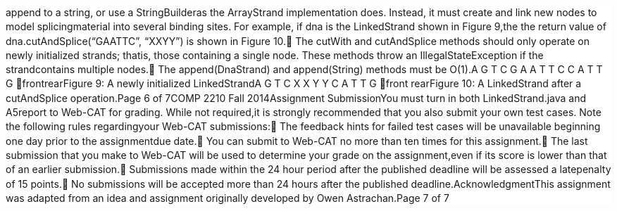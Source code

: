 append to a string, or use a StringBuilderas the ArrayStrand implementation does. Instead, it must create and link new nodes to model splicingmaterial into several binding sites. For example, if dna is the LinkedStrand shown in Figure 9,the the return value of dna.cutAndSplice(“GAATTC”, “XXYY”) is shown in Figure 10.&#xf; The cutWith and cutAndSplice methods should only operate on newly initialized strands; thatis, those containing a single node. These methods throw an IllegalStateException if the strandcontains multiple nodes.&#xf; The append(DnaStrand) and append(String) methods must be O(1).A G T C G A A T T C C A T T G &#xf;frontrearFigure 9: A newly initialized LinkedStrandA G T C X X Y Y C A T T G &#xf;front rearFigure 10: A LinkedStrand after a cutAndSplice operation.Page 6 of 7COMP 2210 Fall 2014Assignment SubmissionYou must turn in both LinkedStrand.java and A5report to Web-CAT for grading. While not required,it is strongly recommended that you also submit your own test cases. Note the following rules regardingyour Web-CAT submissions:&#xf; The feedback hints for failed test cases will be unavailable beginning one day prior to the assignmentdue date.&#xf; You can submit to Web-CAT no more than ten times for this assignment.&#xf; The last submission that you make to Web-CAT will be used to determine your grade on the assignment,even if its score is lower than that of an earlier submission.&#xf; Submissions made within the 24 hour period after the published deadline will be assessed a latepenalty of 15 points.&#xf; No submissions will be accepted more than 24 hours after the published deadline.AcknowledgmentThis assignment was adapted from an idea and assignment originally developed by Owen Astrachan.Page 7 of 7